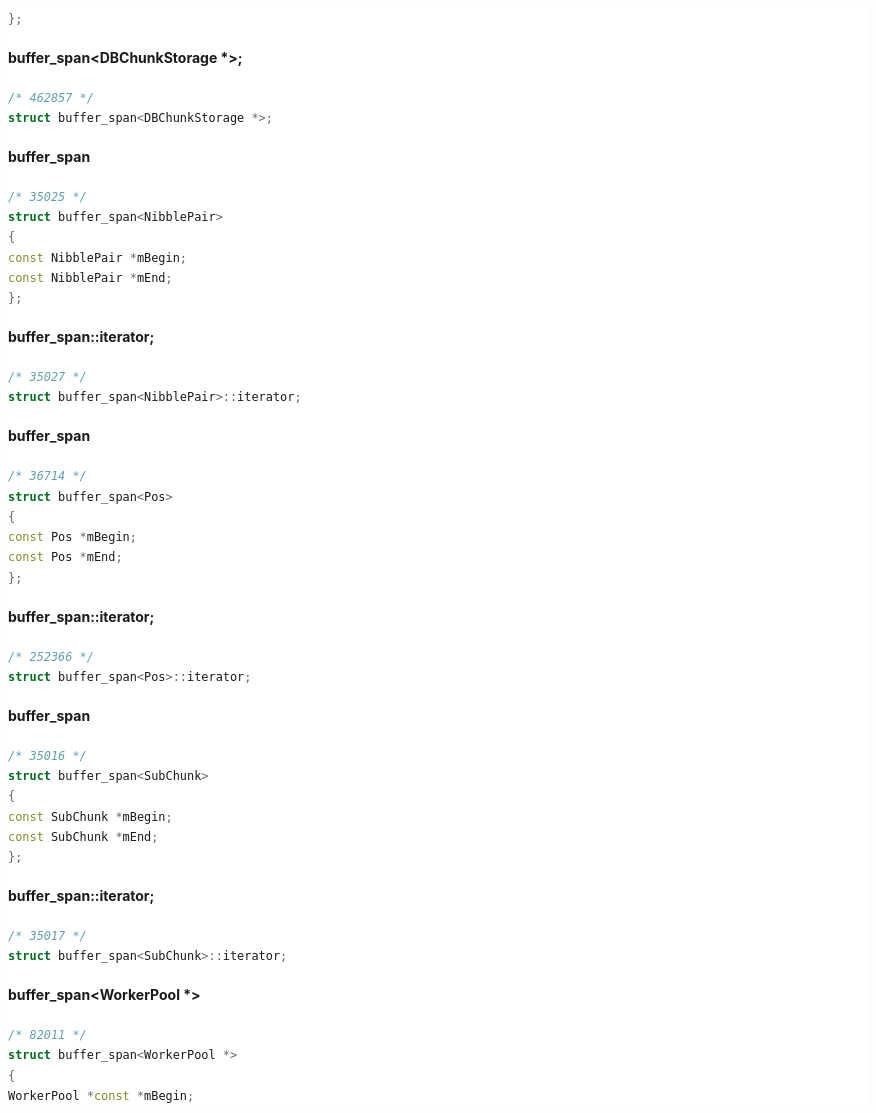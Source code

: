 ```cpp
};

```
#### buffer_span<DBChunkStorage *>;
```cpp
/* 462857 */
struct buffer_span<DBChunkStorage *>;

```
#### buffer_span<NibblePair>
```cpp
/* 35025 */
struct buffer_span<NibblePair>
{
const NibblePair *mBegin;
const NibblePair *mEnd;
};

```
#### buffer_span<NibblePair>::iterator;
```cpp
/* 35027 */
struct buffer_span<NibblePair>::iterator;

```
#### buffer_span<Pos>
```cpp
/* 36714 */
struct buffer_span<Pos>
{
const Pos *mBegin;
const Pos *mEnd;
};

```
#### buffer_span<Pos>::iterator;
```cpp
/* 252366 */
struct buffer_span<Pos>::iterator;

```
#### buffer_span<SubChunk>
```cpp
/* 35016 */
struct buffer_span<SubChunk>
{
const SubChunk *mBegin;
const SubChunk *mEnd;
};

```
#### buffer_span<SubChunk>::iterator;
```cpp
/* 35017 */
struct buffer_span<SubChunk>::iterator;

```
#### buffer_span<WorkerPool *>
```cpp
/* 82011 */
struct buffer_span<WorkerPool *>
{
WorkerPool *const *mBegin;
```